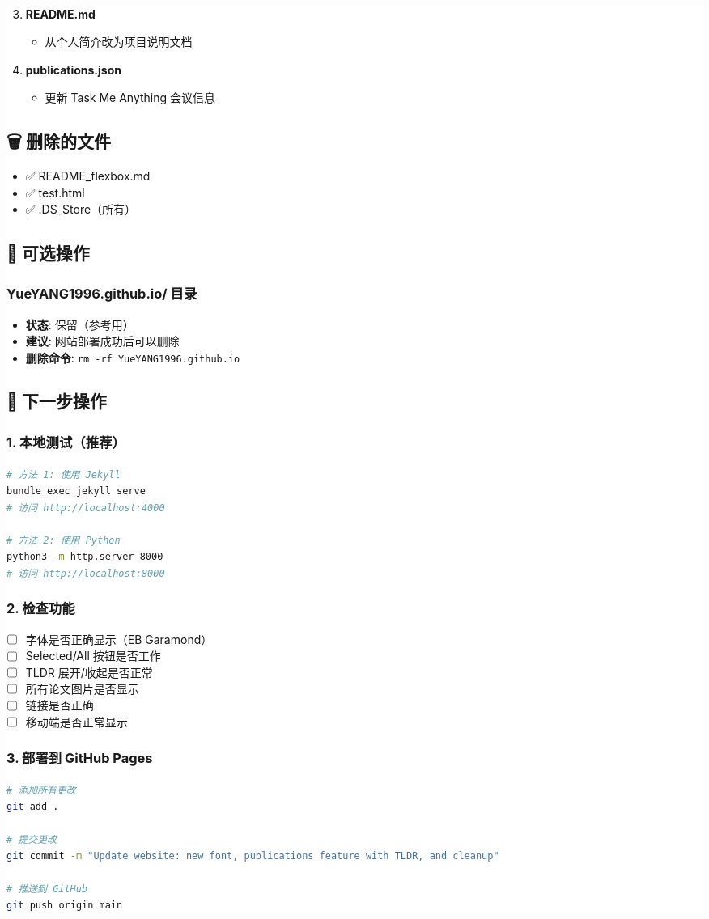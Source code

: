 3. **README.md**
   - 从个人简介改为项目说明文档

4. **publications.json**
   - 更新 Task Me Anything 会议信息

## 🗑️ 删除的文件

- ✅ README_flexbox.md
- ✅ test.html
- ✅ .DS_Store（所有）

## 🤔 可选操作

### YueYANG1996.github.io/ 目录
- **状态**: 保留（参考用）
- **建议**: 网站部署成功后可以删除
- **删除命令**: `rm -rf YueYANG1996.github.io`

## 🚀 下一步操作

### 1. 本地测试（推荐）

```bash
# 方法 1: 使用 Jekyll
bundle exec jekyll serve
# 访问 http://localhost:4000

# 方法 2: 使用 Python
python3 -m http.server 8000
# 访问 http://localhost:8000
```

### 2. 检查功能

- [ ] 字体是否正确显示（EB Garamond）
- [ ] Selected/All 按钮是否工作
- [ ] TLDR 展开/收起是否正常
- [ ] 所有论文图片是否显示
- [ ] 链接是否正确
- [ ] 移动端是否正常显示

### 3. 部署到 GitHub Pages

```bash
# 添加所有更改
git add .

# 提交更改
git commit -m "Update website: new font, publications feature with TLDR, and cleanup"

# 推送到 GitHub
git push origin main
```
